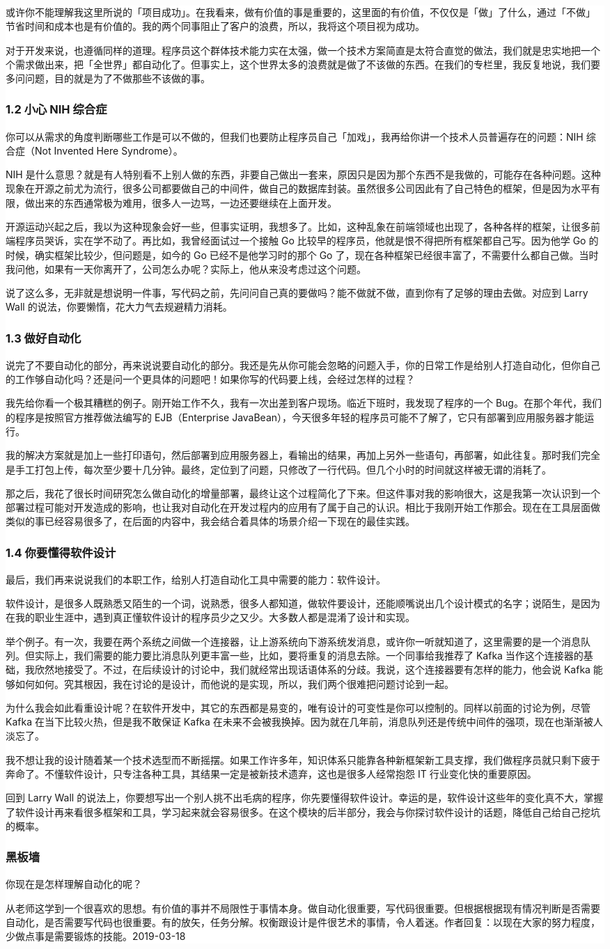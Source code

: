 或许你不能理解我这里所说的「项目成功」。在我看来，做有价值的事是重要的，这里面的有价值，不仅仅是「做」了什么，通过「不做」节省时间和成本也是有价值的。我的两个同事阻止了客户的浪费，所以，我将这个项目视为成功。

对于开发来说，也遵循同样的道理。程序员这个群体技术能力实在太强，做一个技术方案简直是太符合直觉的做法，我们就是忠实地把一个个需求做出来，把「全世界」都自动化了。但事实上，这个世界太多的浪费就是做了不该做的东西。在我们的专栏里，我反复地说，我们要多问问题，目的就是为了不做那些不该做的事。

### 1.2 小心 NIH 综合症

你可以从需求的角度判断哪些工作是可以不做的，但我们也要防止程序员自己「加戏」，我再给你讲一个技术人员普遍存在的问题：NIH 综合症（Not Invented Here Syndrome）。

NIH 是什么意思？就是有人特别看不上别人做的东西，非要自己做出一套来，原因只是因为那个东西不是我做的，可能存在各种问题。这种现象在开源之前尤为流行，很多公司都要做自己的中间件，做自己的数据库封装。虽然很多公司因此有了自己特色的框架，但是因为水平有限，做出来的东西通常极为难用，很多人一边骂，一边还要继续在上面开发。

开源运动兴起之后，我以为这种现象会好一些，但事实证明，我想多了。比如，这种乱象在前端领域也出现了，各种各样的框架，让很多前端程序员哭诉，实在学不动了。再比如，我曾经面试过一个接触 Go 比较早的程序员，他就是恨不得把所有框架都自己写。因为他学 Go 的时候，确实框架比较少，但问题是，如今的 Go 已经不是他学习时的那个 Go 了，现在各种框架已经很丰富了，不需要什么都自己做。当时我问他，如果有一天你离开了，公司怎么办呢？实际上，他从来没考虑过这个问题。

说了这么多，无非就是想说明一件事，写代码之前，先问问自己真的要做吗？能不做就不做，直到你有了足够的理由去做。对应到 Larry Wall 的说法，你要懒惰，花大力气去规避精力消耗。

### 1.3 做好自动化

说完了不要自动化的部分，再来说说要自动化的部分。我还是先从你可能会忽略的问题入手，你的日常工作是给别人打造自动化，但你自己的工作够自动化吗？还是问一个更具体的问题吧！如果你写的代码要上线，会经过怎样的过程？

我先给你看一个极其糟糕的例子。刚开始工作不久，我有一次出差到客户现场。临近下班时，我发现了程序的一个 Bug。在那个年代，我们的程序是按照官方推荐做法编写的 EJB（Enterprise JavaBean），今天很多年轻的程序员可能不了解了，它只有部署到应用服务器才能运行。

我的解决方案就是加上一些打印语句，然后部署到应用服务器上，看输出的结果，再加上另外一些语句，再部署，如此往复。那时我们完全是手工打包上传，每次至少要十几分钟。最终，定位到了问题，只修改了一行代码。但几个小时的时间就这样被无谓的消耗了。

那之后，我花了很长时间研究怎么做自动化的增量部署，最终让这个过程简化了下来。但这件事对我的影响很大，这是我第一次认识到一个部署过程可能对开发造成的影响，也让我对自动化在开发过程内的应用有了属于自己的认识。相比于我刚开始工作那会。现在在工具层面做类似的事已经容易很多了，在后面的内容中，我会结合着具体的场景介绍一下现在的最佳实践。

### 1.4 你要懂得软件设计

最后，我们再来说说我们的本职工作，给别人打造自动化工具中需要的能力：软件设计。

软件设计，是很多人既熟悉又陌生的一个词，说熟悉，很多人都知道，做软件要设计，还能顺嘴说出几个设计模式的名字；说陌生，是因为在我的职业生涯中，遇到真正懂软件设计的程序员少之又少。大多数人都是混淆了设计和实现。

举个例子。有一次，我要在两个系统之间做一个连接器，让上游系统向下游系统发消息，或许你一听就知道了，这里需要的是一个消息队列。但实际上，我们需要的能力要比消息队列更丰富一些，比如，要将重复的消息去除。一个同事给我推荐了 Kafka 当作这个连接器的基础，我欣然地接受了。不过，在后续设计的讨论中，我们就经常出现话语体系的分歧。我说，这个连接器要有怎样的能力，他会说 Kafka 能够如何如何。究其根因，我在讨论的是设计，而他说的是实现，所以，我们两个很难把问题讨论到一起。

为什么我会如此看重设计呢？在软件开发中，其它的东西都是易变的，唯有设计的可变性是你可以控制的。同样以前面的讨论为例，尽管 Kafka 在当下比较火热，但是我不敢保证 Kafka 在未来不会被我换掉。因为就在几年前，消息队列还是传统中间件的强项，现在也渐渐被人淡忘了。

我不想让我的设计随着某一个技术选型而不断摇摆。如果工作许多年，知识体系只能靠各种新框架新工具支撑，我们做程序员就只剩下疲于奔命了。不懂软件设计，只专注各种工具，其结果一定是被新技术遗弃，这也是很多人经常抱怨 IT 行业变化快的重要原因。

回到 Larry Wall 的说法上，你要想写出一个别人挑不出毛病的程序，你先要懂得软件设计。幸运的是，软件设计这些年的变化真不大，掌握了软件设计再来看很多框架和工具，学习起来就会容易很多。在这个模块的后半部分，我会与你探讨软件设计的话题，降低自己给自己挖坑的概率。

### 黑板墙

你现在是怎样理解自动化的呢？

从老师这学到一个很喜欢的思想。有价值的事并不局限性于事情本身。做自动化很重要，写代码很重要。但根据根据现有情况判断是否需要自动化，是否需要写代码也很重要。有的放矢，任务分解。权衡跟设计是件很艺术的事情，令人着迷。作者回复：以现在大家的努力程度，少做点事是需要锻炼的技能。2019-03-18
